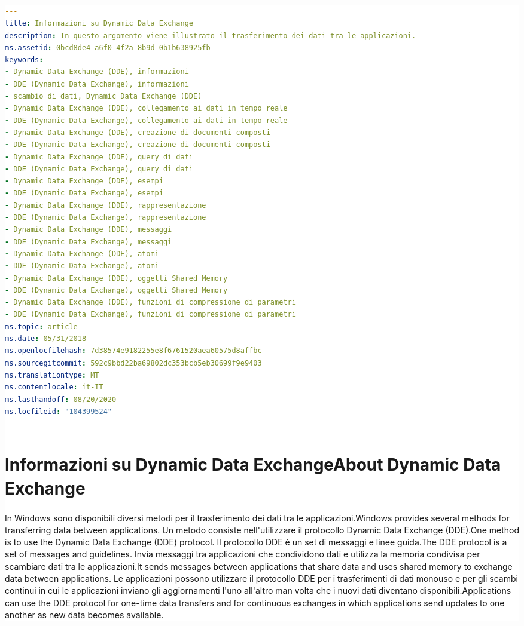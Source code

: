 ```yaml
---
title: Informazioni su Dynamic Data Exchange
description: In questo argomento viene illustrato il trasferimento dei dati tra le applicazioni.
ms.assetid: 0bcd8de4-a6f0-4f2a-8b9d-0b1b638925fb
keywords:
- Dynamic Data Exchange (DDE), informazioni
- DDE (Dynamic Data Exchange), informazioni
- scambio di dati, Dynamic Data Exchange (DDE)
- Dynamic Data Exchange (DDE), collegamento ai dati in tempo reale
- DDE (Dynamic Data Exchange), collegamento ai dati in tempo reale
- Dynamic Data Exchange (DDE), creazione di documenti composti
- DDE (Dynamic Data Exchange), creazione di documenti composti
- Dynamic Data Exchange (DDE), query di dati
- DDE (Dynamic Data Exchange), query di dati
- Dynamic Data Exchange (DDE), esempi
- DDE (Dynamic Data Exchange), esempi
- Dynamic Data Exchange (DDE), rappresentazione
- DDE (Dynamic Data Exchange), rappresentazione
- Dynamic Data Exchange (DDE), messaggi
- DDE (Dynamic Data Exchange), messaggi
- Dynamic Data Exchange (DDE), atomi
- DDE (Dynamic Data Exchange), atomi
- Dynamic Data Exchange (DDE), oggetti Shared Memory
- DDE (Dynamic Data Exchange), oggetti Shared Memory
- Dynamic Data Exchange (DDE), funzioni di compressione di parametri
- DDE (Dynamic Data Exchange), funzioni di compressione di parametri
ms.topic: article
ms.date: 05/31/2018
ms.openlocfilehash: 7d38574e9182255e8f6761520aea60575d8affbc
ms.sourcegitcommit: 592c9bbd22ba69802dc353bcb5eb30699f9e9403
ms.translationtype: MT
ms.contentlocale: it-IT
ms.lasthandoff: 08/20/2020
ms.locfileid: "104399524"
---
```

# <a name="about-dynamic-data-exchange"></a><span data-ttu-id="edeff-124">Informazioni su Dynamic Data Exchange</span><span class="sxs-lookup"><span data-stu-id="edeff-124">About Dynamic Data Exchange</span></span>

<span data-ttu-id="edeff-125">In Windows sono disponibili diversi metodi per il trasferimento dei dati tra le applicazioni.</span><span class="sxs-lookup"><span data-stu-id="edeff-125">Windows provides several methods for transferring data between applications.</span></span> <span data-ttu-id="edeff-126">Un metodo consiste nell'utilizzare il protocollo Dynamic Data Exchange (DDE).</span><span class="sxs-lookup"><span data-stu-id="edeff-126">One method is to use the Dynamic Data Exchange (DDE) protocol.</span></span> <span data-ttu-id="edeff-127">Il protocollo DDE è un set di messaggi e linee guida.</span><span class="sxs-lookup"><span data-stu-id="edeff-127">The DDE protocol is a set of messages and guidelines.</span></span> <span data-ttu-id="edeff-128">Invia messaggi tra applicazioni che condividono dati e utilizza la memoria condivisa per scambiare dati tra le applicazioni.</span><span class="sxs-lookup"><span data-stu-id="edeff-128">It sends messages between applications that share data and uses shared memory to exchange data between applications.</span></span> <span data-ttu-id="edeff-129">Le applicazioni possono utilizzare il protocollo DDE per i trasferimenti di dati monouso e per gli scambi continui in cui le applicazioni inviano gli aggiornamenti l'uno all'altro man volta che i nuovi dati diventano disponibili.</span><span class="sxs-lookup"><span data-stu-id="edeff-129">Applications can use the DDE protocol for one-time data transfers and for continuous exchanges in which applications send updates to one another as new data becomes available.</span></span>
